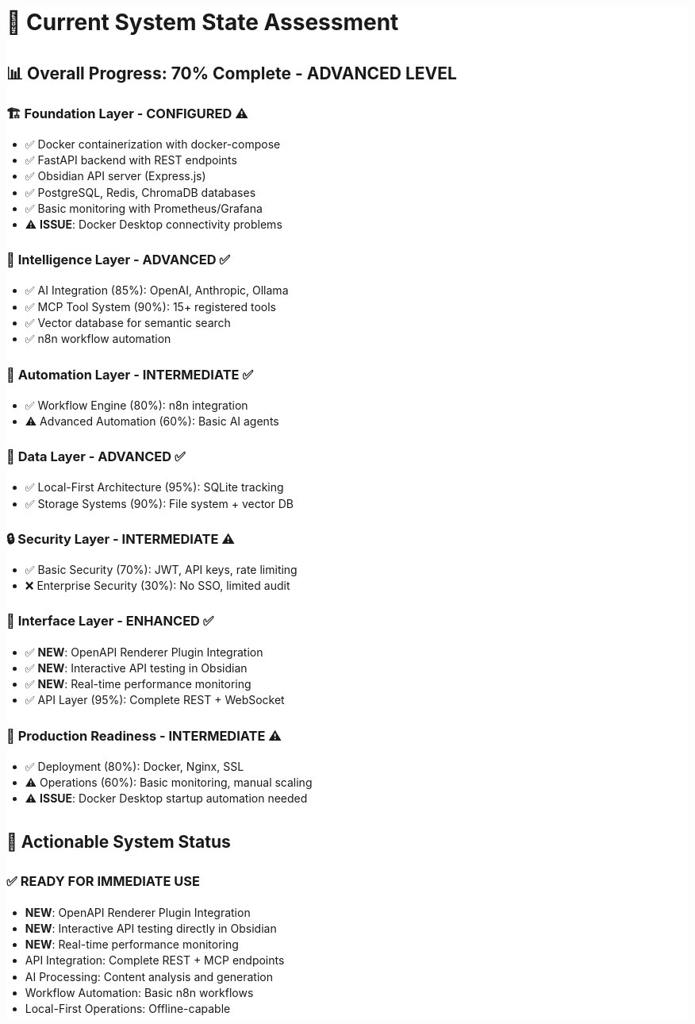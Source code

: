 
# 🎯 Current System State Assessment

## 📊 **Overall Progress: 70% Complete - ADVANCED LEVEL**

### 🏗️ **Foundation Layer - CONFIGURED ⚠️**
- ✅ Docker containerization with docker-compose
- ✅ FastAPI backend with REST endpoints  
- ✅ Obsidian API server (Express.js)
- ✅ PostgreSQL, Redis, ChromaDB databases
- ✅ Basic monitoring with Prometheus/Grafana
- ⚠️ **ISSUE**: Docker Desktop connectivity problems

### 🧠 **Intelligence Layer - ADVANCED ✅**
- ✅ AI Integration (85%): OpenAI, Anthropic, Ollama
- ✅ MCP Tool System (90%): 15+ registered tools
- ✅ Vector database for semantic search
- ✅ n8n workflow automation

### 🔄 **Automation Layer - INTERMEDIATE ✅**
- ✅ Workflow Engine (80%): n8n integration
- ⚠️ Advanced Automation (60%): Basic AI agents

### 💾 **Data Layer - ADVANCED ✅**
- ✅ Local-First Architecture (95%): SQLite tracking
- ✅ Storage Systems (90%): File system + vector DB

### 🔒 **Security Layer - INTERMEDIATE ⚠️**
- ✅ Basic Security (70%): JWT, API keys, rate limiting
- ❌ Enterprise Security (30%): No SSO, limited audit

### 📱 **Interface Layer - ENHANCED ✅**
- ✅ **NEW**: OpenAPI Renderer Plugin Integration
- ✅ **NEW**: Interactive API testing in Obsidian
- ✅ **NEW**: Real-time performance monitoring
- ✅ API Layer (95%): Complete REST + WebSocket

### 🚀 **Production Readiness - INTERMEDIATE ⚠️**
- ✅ Deployment (80%): Docker, Nginx, SSL
- ⚠️ Operations (60%): Basic monitoring, manual scaling
- ⚠️ **ISSUE**: Docker Desktop startup automation needed

## 🎯 **Actionable System Status**

### **✅ READY FOR IMMEDIATE USE**
- **NEW**: OpenAPI Renderer Plugin Integration
- **NEW**: Interactive API testing directly in Obsidian
- **NEW**: Real-time performance monitoring
- API Integration: Complete REST + MCP endpoints
- AI Processing: Content analysis and generation
- Workflow Automation: Basic n8n workflows
- Local-First Operations: Offline-capable
